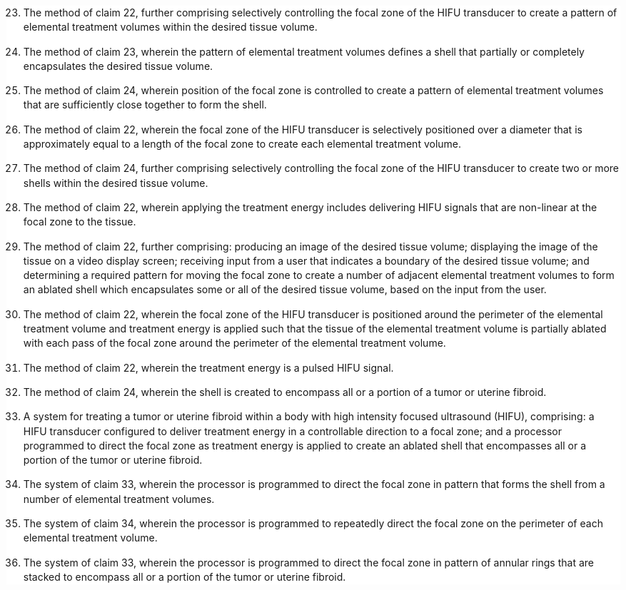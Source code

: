   
 23. The method of claim 22, further comprising selectively controlling the focal zone of the HIFU transducer to create a pattern of elemental treatment volumes within the desired tissue volume.

  
 24. The method of claim 23, wherein the pattern of elemental treatment volumes defines a shell that partially or completely encapsulates the desired tissue volume.

  
 25. The method of claim 24, wherein position of the focal zone is controlled to create a pattern of elemental treatment volumes that are sufficiently close together to form the shell.

  
 26. The method of claim 22, wherein the focal zone of the HIFU transducer is selectively positioned over a diameter that is approximately equal to a length of the focal zone to create each elemental treatment volume.

  
 27. The method of claim 24, further comprising selectively controlling the focal zone of the HIFU transducer to create two or more shells within the desired tissue volume.

  
 28. The method of claim 22, wherein applying the treatment energy includes delivering HIFU signals that are non-linear at the focal zone to the tissue.

  
 29. The method of claim 22, further comprising:
producing an image of the desired tissue volume; displaying the image of the tissue on a video display screen; receiving input from a user that indicates a boundary of the desired tissue volume; and determining a required pattern for moving the focal zone to create a number of adjacent elemental treatment volumes to form an ablated shell which encapsulates some or all of the desired tissue volume, based on the input from the user. 

  
 30. The method of claim 22, wherein the focal zone of the HIFU transducer is positioned around the perimeter of the elemental treatment volume and treatment energy is applied such that the tissue of the elemental treatment volume is partially ablated with each pass of the focal zone around the perimeter of the elemental treatment volume.

  
 31. The method of claim 22, wherein the treatment energy is a pulsed HIFU signal.

  
 32. The method of claim 24, wherein the shell is created to encompass all or a portion of a tumor or uterine fibroid.

  
 33. A system for treating a tumor or uterine fibroid within a body with high intensity focused ultrasound (HIFU), comprising:
a HIFU transducer configured to deliver treatment energy in a controllable direction to a focal zone; and a processor programmed to direct the focal zone as treatment energy is applied to create an ablated shell that encompasses all or a portion of the tumor or uterine fibroid. 

  
 34. The system of claim 33, wherein the processor is programmed to direct the focal zone in pattern that forms the shell from a number of elemental treatment volumes.

  
 35. The system of claim 34, wherein the processor is programmed to repeatedly direct the focal zone on the perimeter of each elemental treatment volume.

  
 36. The system of claim 33, wherein the processor is programmed to direct the focal zone in pattern of annular rings that are stacked to encompass all or a portion of the tumor or uterine fibroid.